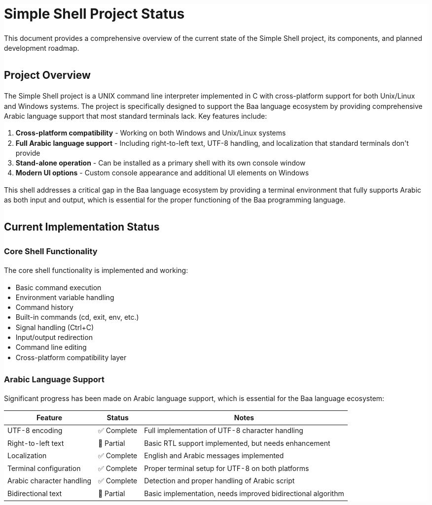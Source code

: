 # Simple Shell Project Status

This document provides a comprehensive overview of the current state of the Simple Shell project, its components, and planned development roadmap.

## Project Overview

The Simple Shell project is a UNIX command line interpreter implemented in C with cross-platform support for both Unix/Linux and Windows systems. The project is specifically designed to support the Baa language ecosystem by providing comprehensive Arabic language support that most standard terminals lack. Key features include:

1. **Cross-platform compatibility** - Working on both Windows and Unix/Linux systems
2. **Full Arabic language support** - Including right-to-left text, UTF-8 handling, and localization that standard terminals don't provide
3. **Stand-alone operation** - Can be installed as a primary shell with its own console window 
4. **Modern UI options** - Custom console appearance and additional UI elements on Windows

This shell addresses a critical gap in the Baa language ecosystem by providing a terminal environment that fully supports Arabic as both input and output, which is essential for the proper functioning of the Baa programming language.

## Current Implementation Status

### Core Shell Functionality

The core shell functionality is implemented and working:

- Basic command execution
- Environment variable handling
- Command history
- Built-in commands (cd, exit, env, etc.)
- Signal handling (Ctrl+C)
- Input/output redirection
- Command line editing
- Cross-platform compatibility layer

### Arabic Language Support

Significant progress has been made on Arabic language support, which is essential for the Baa language ecosystem:

| Feature | Status | Notes |
|---------|--------|-------|
| UTF-8 encoding | ✅ Complete | Full implementation of UTF-8 character handling |
| Right-to-left text | 🔶 Partial | Basic RTL support implemented, but needs enhancement |
| Localization | ✅ Complete | English and Arabic messages implemented |
| Terminal configuration | ✅ Complete | Proper terminal setup for UTF-8 on both platforms |
| Arabic character handling | ✅ Complete | Detection and proper handling of Arabic script |
| Bidirectional text | 🔶 Partial | Basic implementation, needs improved bidirectional algorithm |
